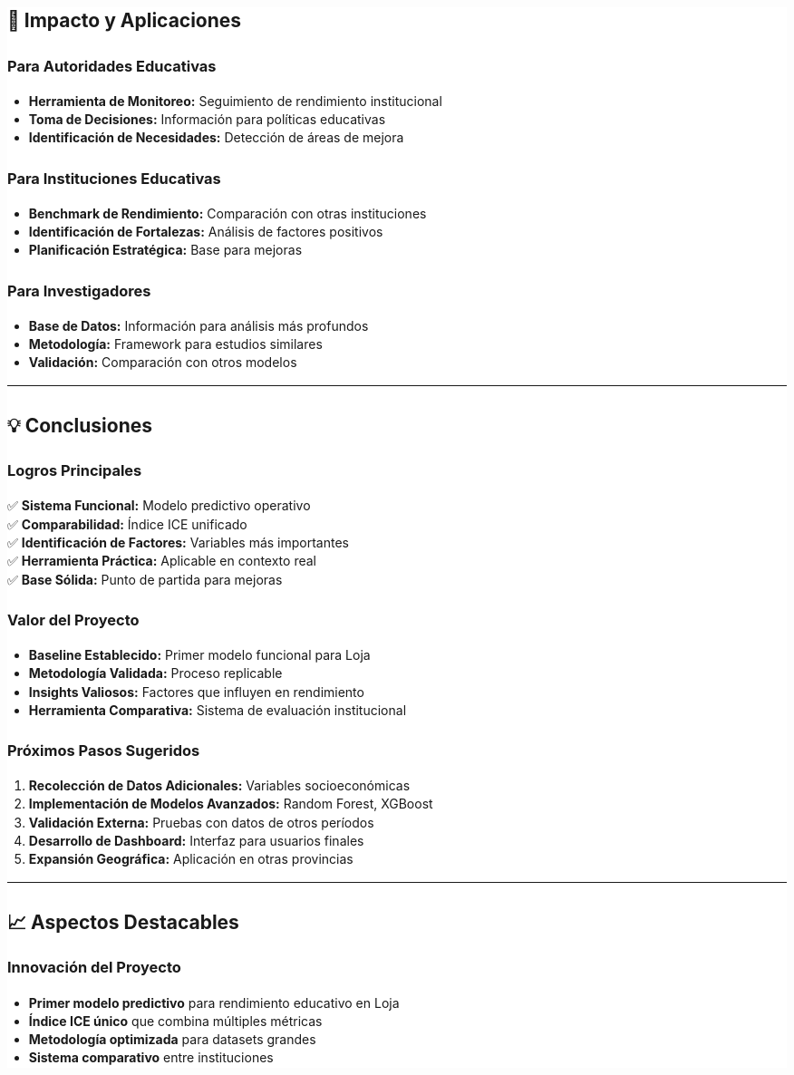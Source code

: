 
## 🎯 **Impacto y Aplicaciones**

### **Para Autoridades Educativas**
- **Herramienta de Monitoreo:** Seguimiento de rendimiento institucional
- **Toma de Decisiones:** Información para políticas educativas
- **Identificación de Necesidades:** Detección de áreas de mejora

### **Para Instituciones Educativas**
- **Benchmark de Rendimiento:** Comparación con otras instituciones
- **Identificación de Fortalezas:** Análisis de factores positivos
- **Planificación Estratégica:** Base para mejoras

### **Para Investigadores**
- **Base de Datos:** Información para análisis más profundos
- **Metodología:** Framework para estudios similares
- **Validación:** Comparación con otros modelos

---

## 💡 **Conclusiones**

### **Logros Principales**
✅ **Sistema Funcional:** Modelo predictivo operativo  
✅ **Comparabilidad:** Índice ICE unificado  
✅ **Identificación de Factores:** Variables más importantes  
✅ **Herramienta Práctica:** Aplicable en contexto real  
✅ **Base Sólida:** Punto de partida para mejoras  

### **Valor del Proyecto**
- **Baseline Establecido:** Primer modelo funcional para Loja
- **Metodología Validada:** Proceso replicable
- **Insights Valiosos:** Factores que influyen en rendimiento
- **Herramienta Comparativa:** Sistema de evaluación institucional

### **Próximos Pasos Sugeridos**
1. **Recolección de Datos Adicionales:** Variables socioeconómicas
2. **Implementación de Modelos Avanzados:** Random Forest, XGBoost
3. **Validación Externa:** Pruebas con datos de otros períodos
4. **Desarrollo de Dashboard:** Interfaz para usuarios finales
5. **Expansión Geográfica:** Aplicación en otras provincias

---

## 📈 **Aspectos Destacables**

### **Innovación del Proyecto**
- **Primer modelo predictivo** para rendimiento educativo en Loja
- **Índice ICE único** que combina múltiples métricas
- **Metodología optimizada** para datasets grandes
- **Sistema comparativo** entre instituciones
